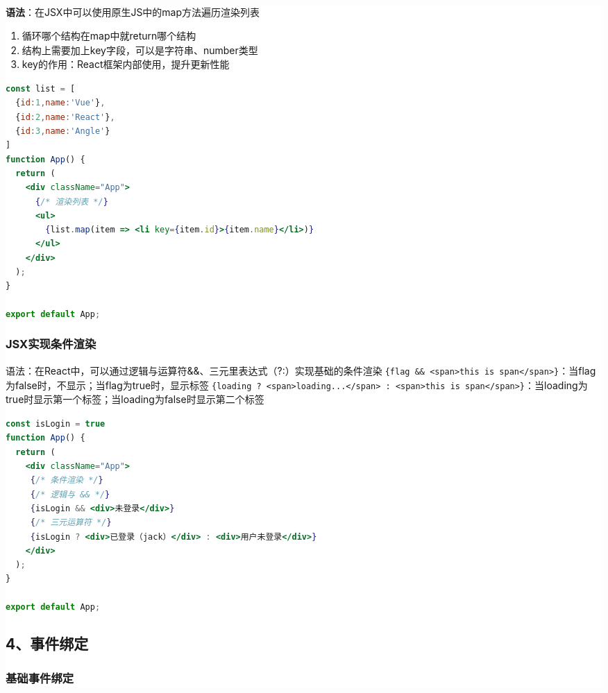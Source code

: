 **语法**：在JSX中可以使用原生JS中的map方法遍历渲染列表

1. 循环哪个结构在map中就return哪个结构
2. 结构上需要加上key字段，可以是字符串、number类型
3. key的作用：React框架内部使用，提升更新性能

```jsx
const list = [
  {id:1,name:'Vue'},
  {id:2,name:'React'},
  {id:3,name:'Angle'}
]
function App() {
  return (
    <div className="App">
      {/* 渲染列表 */}
      <ul>
        {list.map(item => <li key={item.id}>{item.name}</li>)}
      </ul>
    </div>
  );
}

export default App;
```

### JSX实现条件渲染

语法：在React中，可以通过逻辑与运算符&&、三元里表达式（?:）实现基础的条件渲染
``{flag && <span>this is span</span>}``：当flag为false时，不显示；当flag为true时，显示标签
``{loading ? <span>loading...</span> : <span>this is span</span>}``：当loading为true时显示第一个标签；当loading为false时显示第二个标签

```jsx
const isLogin = true
function App() {
  return (
    <div className="App">
     {/* 条件渲染 */}
     {/* 逻辑与 && */}
     {isLogin && <div>未登录</div>}
     {/* 三元运算符 */}
     {isLogin ? <div>已登录（jack）</div> : <div>用户未登录</div>}
    </div>
  );
}

export default App;
```

## 4、事件绑定

### 基础事件绑定

